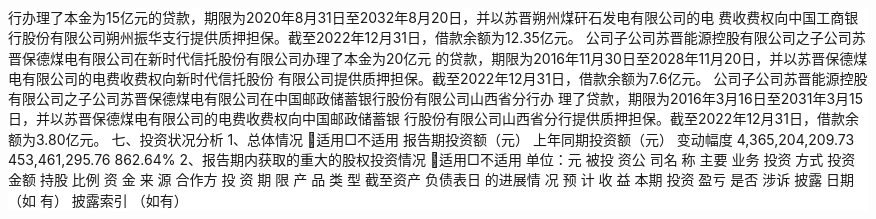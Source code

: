 行办理了本金为15亿元的贷款，期限为2020年8月31日至2032年8月20日，并以苏晋朔州煤矸石发电有限公司的电
费收费权向中国工商银行股份有限公司朔州振华支行提供质押担保。截至2022年12月31日，借款余额为12.35亿元。
公司子公司苏晋能源控股有限公司之子公司苏晋保德煤电有限公司在新时代信托股份有限公司办理了本金为20亿元
的贷款，期限为2016年11月30日至2028年11月20日，并以苏晋保德煤电有限公司的电费收费权向新时代信托股份
有限公司提供质押担保。截至2022年12月31日，借款余额为7.6亿元。
公司子公司苏晋能源控股有限公司之子公司苏晋保德煤电有限公司在中国邮政储蓄银行股份有限公司山西省分行办
理了贷款，期限为2016年3月16日至2031年3月15日，并以苏晋保德煤电有限公司的电费收费权向中国邮政储蓄银
行股份有限公司山西省分行提供质押担保。截至2022年12月31日，借款余额为3.80亿元。
七、投资状况分析
1、总体情况
适用□不适用
报告期投资额（元）
上年同期投资额（元）
变动幅度
4,365,204,209.73
453,461,295.76
862.64%
2、报告期内获取的重大的股权投资情况
适用□不适用
单位：元
被投
资公
司名
称
主要
业务
投资
方式
投资
金额
持股
比例
资
金
来
源
合作方
投
资
期
限
产
品
类
型
截至资产
负债表日
的进展情
况
预
计
收
益
本期
投资
盈亏
是否
涉诉
披露
日期
（如
有）
披露索引
（如有）